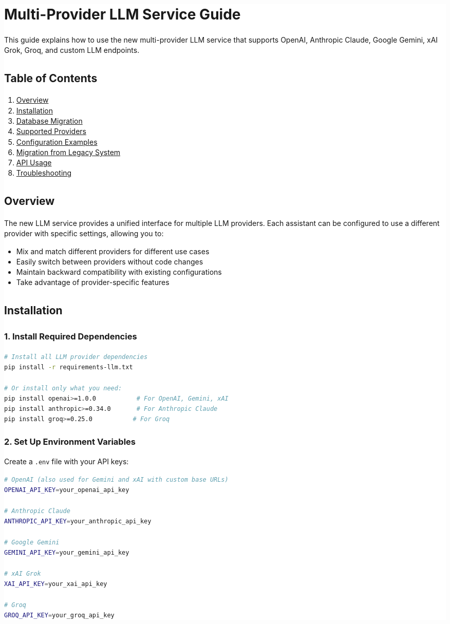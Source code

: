 # Multi-Provider LLM Service Guide

This guide explains how to use the new multi-provider LLM service that supports OpenAI, Anthropic Claude, Google Gemini, xAI Grok, Groq, and custom LLM endpoints.

## Table of Contents

1. [Overview](#overview)
2. [Installation](#installation)
3. [Database Migration](#database-migration)
4. [Supported Providers](#supported-providers)
5. [Configuration Examples](#configuration-examples)
6. [Migration from Legacy System](#migration-from-legacy-system)
7. [API Usage](#api-usage)
8. [Troubleshooting](#troubleshooting)

## Overview

The new LLM service provides a unified interface for multiple LLM providers. Each assistant can be configured to use a different provider with specific settings, allowing you to:

- Mix and match different providers for different use cases
- Easily switch between providers without code changes
- Maintain backward compatibility with existing configurations
- Take advantage of provider-specific features

## Installation

### 1. Install Required Dependencies

```bash
# Install all LLM provider dependencies
pip install -r requirements-llm.txt

# Or install only what you need:
pip install openai>=1.0.0           # For OpenAI, Gemini, xAI
pip install anthropic>=0.34.0       # For Anthropic Claude
pip install groq>=0.25.0           # For Groq
```

### 2. Set Up Environment Variables

Create a `.env` file with your API keys:

```bash
# OpenAI (also used for Gemini and xAI with custom base URLs)
OPENAI_API_KEY=your_openai_api_key

# Anthropic Claude
ANTHROPIC_API_KEY=your_anthropic_api_key

# Google Gemini
GEMINI_API_KEY=your_gemini_api_key

# xAI Grok
XAI_API_KEY=your_xai_api_key

# Groq
GROQ_API_KEY=your_groq_api_key
```
